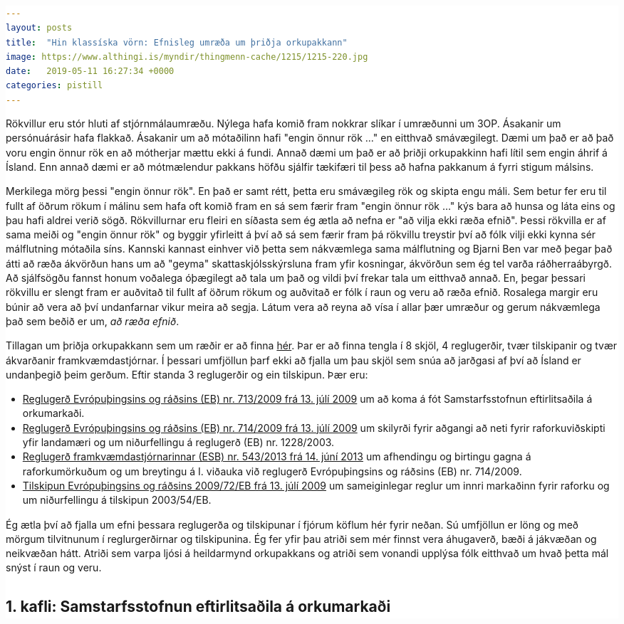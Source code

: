 ```yaml
---
layout: posts
title:  "Hin klassíska vörn: Efnisleg umræða um þriðja orkupakkann"
image: https://www.althingi.is/myndir/thingmenn-cache/1215/1215-220.jpg
date:   2019-05-11 16:27:34 +0000
categories: pistill
---
```

Rökvillur eru stór hluti af stjórnmálaumræðu. Nýlega hafa komið fram nokkrar slíkar í umræðunni um 3OP. Ásakanir um persónuárásir hafa flakkað. Ásakanir um að mótaðilinn hafi "engin önnur rök ..." en eitthvað smávægilegt. Dæmi um það er að það voru engin önnur rök en að mótherjar mættu ekki á fundi. Annað dæmi um það er að þriðji orkupakkinn hafi lítil sem engin áhrif á Ísland. Enn annað dæmi er að mótmælendur pakkans höfðu sjálfir tækifæri til þess að hafna pakkanum á fyrri stigum málsins. 

Merkilega mörg þessi "engin önnur rök". En það er samt rétt, þetta eru smávægileg rök og skipta engu máli. Sem betur fer eru til fullt af öðrum rökum í málinu sem hafa oft komið fram en sá sem færir fram "engin önnur rök ..." kýs bara að hunsa og láta eins og þau hafi aldrei verið sögð. Rökvillurnar eru fleiri en síðasta sem ég ætla að nefna er "að vilja ekki ræða efnið". Þessi rökvilla er af sama meiði og "engin önnur rök" og byggir yfirleitt á því að sá sem færir fram þá rökvillu treystir því að fólk vilji ekki kynna sér málflutning mótaðila síns. Kannski kannast einhver við þetta sem nákvæmlega sama málflutning og Bjarni Ben var með þegar það átti að ræða ákvörðun hans um að "geyma" skattaskjólsskýrsluna fram yfir kosningar, ákvörðun sem ég tel varða ráðherraábyrgð. Að sjálfsögðu fannst honum voðalega óþægilegt að tala um það og vildi því frekar tala um eitthvað annað. En, þegar þessari rökvillu er slengt fram er auðvitað til fullt af öðrum rökum og auðvitað er fólk í raun og veru að ræða efnið. Rosalega margir eru búnir að vera að því undanfarnar vikur meira að segja. Látum vera að reyna að vísa í allar þær umræður og gerum nákvæmlega það sem beðið er um, _að ræða efnið_.

Tillagan um þriðja orkupakkann sem um ræðir er að finna [hér](https://www.althingi.is/altext/149/s/1237.html). Þar er að finna tengla í 8 skjöl, 4 reglugerðir, tvær tilskipanir og tvær ákvarðanir framkvæmdastjórnar. Í þessari umfjöllun þarf ekki að fjalla um þau skjöl sem snúa að jarðgasi af því að Ísland er undanþegið þeim gerðum. Eftir standa 3 reglugerðir og ein tilskipun. Þær eru:

- [Reglugerð Evrópuþingsins og ráðsins (EB) nr. 713/2009 frá 13. júlí 2009](https://www.efta.int/eea-lex/32009R0713) um að koma á fót Samstarfsstofnun eftirlitsaðila á orkumarkaði. 
- [Reglugerð Evrópuþingsins og ráðsins (EB) nr. 714/2009 frá 13. júlí 2009](https://www.efta.int/eea-lex/32009R0714) um skilyrði fyrir aðgangi að neti fyrir raforkuviðskipti yfir landamæri og um niðurfellingu á reglugerð (EB) nr. 1228/2003. 
- [Reglugerð framkvæmdastjórnarinnar (ESB) nr. 543/2013 frá 14. júní 2013](https://www.efta.int/eea-lex/32013R0543) um afhendingu og birtingu gagna á raforkumörkuðum og um breytingu á I. viðauka við reglugerð Evrópuþingsins og ráðsins (EB) nr. 714/2009.
- [Tilskipun Evrópuþingsins og ráðsins 2009/72/EB frá 13. júlí 2009](https://www.efta.int/eea-lex/32009L0072) um sameiginlegar reglur um innri markaðinn fyrir raforku og um niðurfellingu á tilskipun 2003/54/EB.

Ég ætla því að fjalla um efni þessara reglugerða og tilskipunar í fjórum köflum hér fyrir neðan. Sú umfjöllun er löng og með mörgum tilvitnunum í reglurgerðirnar og tilskipunina. Ég fer yfir þau atriði sem mér finnst vera áhugaverð, bæði á jákvæðan og neikvæðan hátt. Atriði sem varpa ljósi á heildarmynd orkupakkans og atriði sem vonandi upplýsa fólk eitthvað um hvað þetta mál snýst í raun og veru.

## 1. kafli: Samstarfsstofnun eftirlitsaðila á orkumarkaði
 